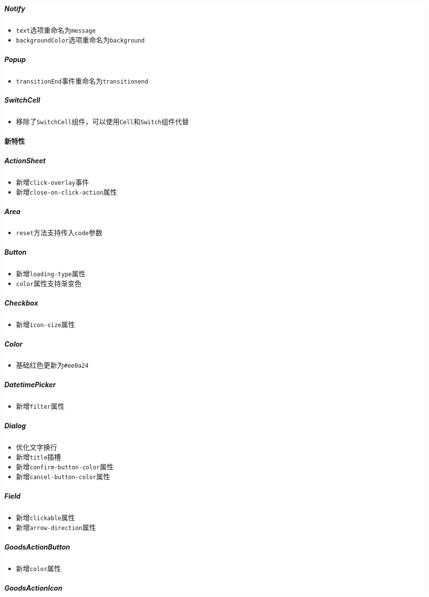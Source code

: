 ##### Notify

- `text`选项重命名为`message`
- `backgroundColor`选项重命名为`background`

##### Popup

- `transitionEnd`事件重命名为`transitionend`

##### SwitchCell

- 移除了`SwitchCell`组件，可以使用`Cell`和`Switch`组件代替


#### 新特性

##### ActionSheet

- 新增`click-overlay`事件
- 新增`close-on-click-action`属性

##### Area

- `reset`方法支持传入`code`参数

##### Button

- 新增`loading-type`属性
- `color`属性支持渐变色

##### Checkbox

- 新增`icon-size`属性

##### Color

- 基础红色更新为`#ee0a24`

##### DatetimePicker

- 新增`filter`属性

##### Dialog

- 优化文字换行
- 新增`title`插槽
- 新增`confirm-button-color`属性
- 新增`cancel-button-color`属性

##### Field

- 新增`clickable`属性
- 新增`arrow-direction`属性

##### GoodsActionButton

- 新增`color`属性

##### GoodsActionIcon

